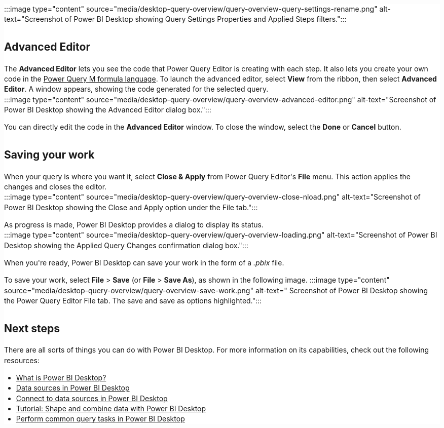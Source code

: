 :::image type="content" source="media/desktop-query-overview/query-overview-query-settings-rename.png" alt-text="Screenshot of Power BI Desktop showing Query Settings Properties and Applied Steps filters.":::

## Advanced Editor

The **Advanced Editor** lets you see the code that Power Query Editor is creating with each step. It also lets you create your own code in the [Power Query M formula language](/powerquery-m/). To launch the advanced editor, select **View** from the ribbon, then select **Advanced Editor**. A window appears, showing the code generated for the selected query.  
:::image type="content" source="media/desktop-query-overview/query-overview-advanced-editor.png" alt-text="Screenshot of Power BI Desktop showing the Advanced Editor dialog box.":::

You can directly edit the code in the **Advanced Editor** window. To close the window, select the **Done** or **Cancel** button.  

## Saving your work

When your query is where you want it, select **Close & Apply** from Power Query Editor's **File** menu. This action applies the changes and closes the editor.  
:::image type="content" source="media/desktop-query-overview/query-overview-close-nload.png" alt-text="Screenshot of Power BI Desktop showing the Close and Apply option under the File tab.":::

As progress is made, Power BI Desktop provides a dialog to display its status.  
:::image type="content" source="media/desktop-query-overview/query-overview-loading.png" alt-text="Screenshot of Power BI Desktop showing the Applied Query Changes confirmation dialog box.":::

When you're ready, Power BI Desktop can save your work in the form of a *.pbix* file.

To save your work, select **File** \> **Save** (or **File** \> **Save As**), as shown in the following image.
:::image type="content" source="media/desktop-query-overview/query-overview-save-work.png" alt-text=" Screenshot of Power BI Desktop showing the Power Query Editor File tab. The save and save as options highlighted.":::

## Next steps

There are all sorts of things you can do with Power BI Desktop. For more information on its capabilities, check out the following resources:

* [What is Power BI Desktop?](../fundamentals/desktop-what-is-desktop.md)
* [Data sources in Power BI Desktop](../connect-data/desktop-data-sources.md)
* [Connect to data sources in Power BI Desktop](../connect-data/desktop-connect-to-data.md)
* [Tutorial: Shape and combine data with Power BI Desktop](../connect-data/desktop-shape-and-combine-data.md)
* [Perform common query tasks in Power BI Desktop](desktop-common-query-tasks.md)
